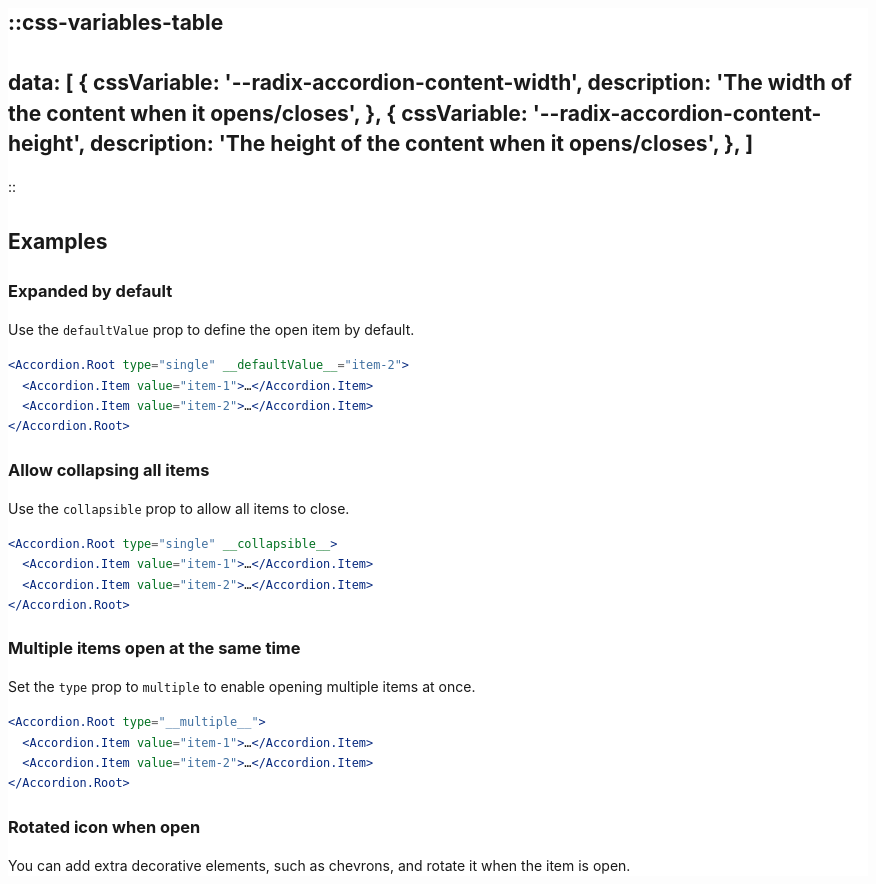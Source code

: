 ::css-variables-table
---
data: [
  {
    cssVariable: '--radix-accordion-content-width',
    description: 'The width of the content when it opens/closes',
  },
  {
    cssVariable: '--radix-accordion-content-height',
    description: 'The height of the content when it opens/closes',
  },
]
---
::


## Examples

### Expanded by default

Use the `defaultValue` prop to define the open item by default.

```jsx line=1
<Accordion.Root type="single" __defaultValue__="item-2">
  <Accordion.Item value="item-1">…</Accordion.Item>
  <Accordion.Item value="item-2">…</Accordion.Item>
</Accordion.Root>
```

### Allow collapsing all items

Use the `collapsible` prop to allow all items to close.

```jsx line=1
<Accordion.Root type="single" __collapsible__>
  <Accordion.Item value="item-1">…</Accordion.Item>
  <Accordion.Item value="item-2">…</Accordion.Item>
</Accordion.Root>
```

### Multiple items open at the same time

Set the `type` prop to `multiple` to enable opening multiple items at once.

```jsx line=1
<Accordion.Root type="__multiple__">
  <Accordion.Item value="item-1">…</Accordion.Item>
  <Accordion.Item value="item-2">…</Accordion.Item>
</Accordion.Root>
```

### Rotated icon when open

You can add extra decorative elements, such as chevrons, and rotate it when the item is open.
